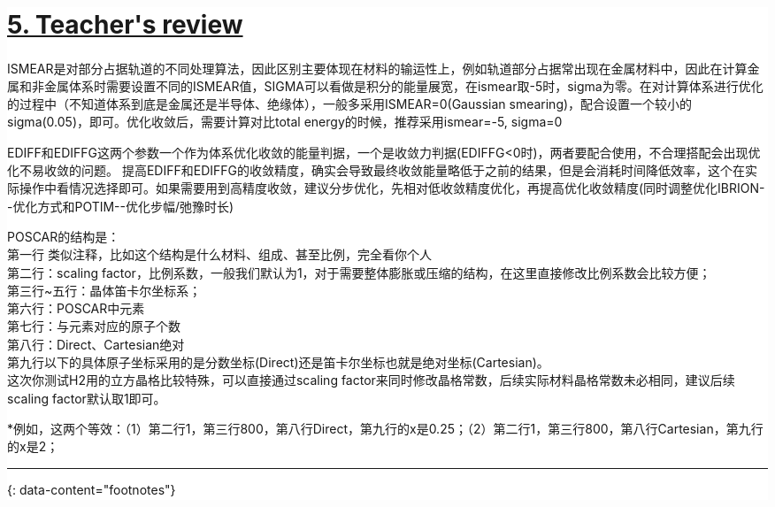 # [5. Teacher's review](#toc)
ISMEAR是对部分占据轨道的不同处理算法，因此区别主要体现在材料的输运性上，例如轨道部分占据常出现在金属材料中，因此在计算金属和非金属体系时需要设置不同的ISMEAR值，SIGMA可以看做是积分的能量展宽，在ismear取-5时，sigma为零。在对计算体系进行优化的过程中（不知道体系到底是金属还是半导体、绝缘体），一般多采用ISMEAR=0(Gaussian smearing)，配合设置一个较小的sigma(0.05)，即可。优化收敛后，需要计算对比total energy的时候，推荐采用ismear=-5, sigma=0

EDIFF和EDIFFG这两个参数一个作为体系优化收敛的能量判据，一个是收敛力判据(EDIFFG<0时)，两者要配合使用，不合理搭配会出现优化不易收敛的问题。
提高EDIFF和EDIFFG的收敛精度，确实会导致最终收敛能量略低于之前的结果，但是会消耗时间降低效率，这个在实际操作中看情况选择即可。如果需要用到高精度收敛，建议分步优化，先相对低收敛精度优化，再提高优化收敛精度(同时调整优化IBRION--优化方式和POTIM--优化步幅/弛豫时长)

POSCAR的结构是：<br>
第一行 类似注释，比如这个结构是什么材料、组成、甚至比例，完全看你个人<br>
第二行：scaling factor，比例系数，一般我们默认为1，对于需要整体膨胀或压缩的结构，在这里直接修改比例系数会比较方便；<br>
第三行~五行：晶体笛卡尔坐标系；<br>
第六行：POSCAR中元素<br>
第七行：与元素对应的原子个数<br>
第八行：Direct、Cartesian绝对<br>
第九行以下的具体原子坐标采用的是分数坐标(Direct)还是笛卡尔坐标也就是绝对坐标(Cartesian)。<br>
这次你测试H2用的立方晶格比较特殊，可以直接通过scaling factor来同时修改晶格常数，后续实际材料晶格常数未必相同，建议后续scaling factor默认取1即可。

*例如，这两个等效：（1）第二行1，第三行800，第八行Direct，第九行的x是0.25；（2）第二行1，第三行800，第八行Cartesian，第九行的x是2；

---
{: data-content="footnotes"}

[^1]: G. Kresse and J. Hafner, Surface Science 459, 287 (2000).